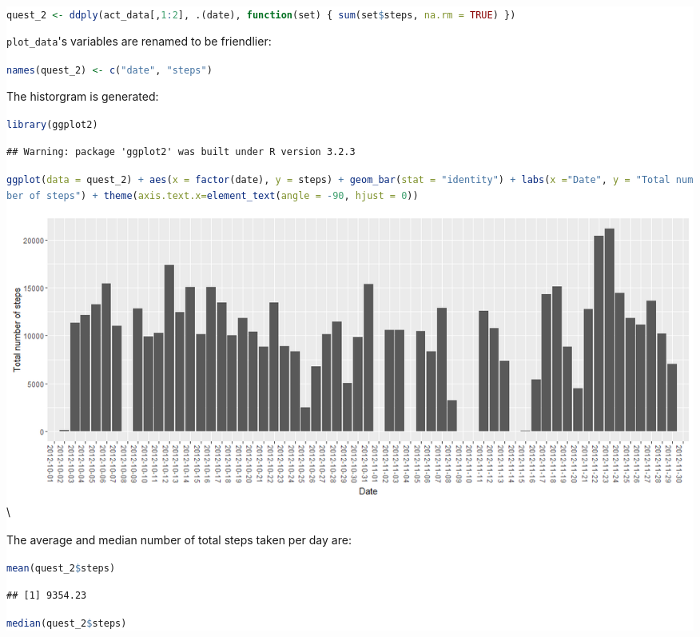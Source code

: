 ```r
quest_2 <- ddply(act_data[,1:2], .(date), function(set) { sum(set$steps, na.rm = TRUE) })
```

`plot_data`'s variables are renamed to be friendlier:


```r
names(quest_2) <- c("date", "steps")
```

The historgram is generated:


```r
library(ggplot2)
```

```
## Warning: package 'ggplot2' was built under R version 3.2.3
```

```r
ggplot(data = quest_2) + aes(x = factor(date), y = steps) + geom_bar(stat = "identity") + labs(x ="Date", y = "Total number of steps") + theme(axis.text.x=element_text(angle = -90, hjust = 0))
```

![](PA1_template_files/figure-html/unnamed-chunk-6-1.png)\

The average and median number of total steps taken per day are:


```r
mean(quest_2$steps)
```

```
## [1] 9354.23
```

```r
median(quest_2$steps)
```
